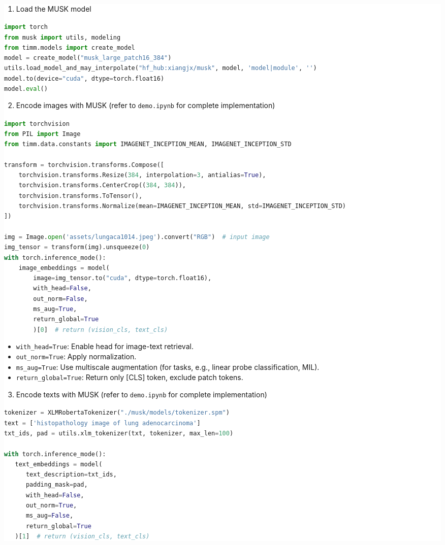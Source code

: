 
1. Load the MUSK model  

```python
import torch
from musk import utils, modeling
from timm.models import create_model
model = create_model("musk_large_patch16_384")
utils.load_model_and_may_interpolate("hf_hub:xiangjx/musk", model, 'model|module', '')
model.to(device="cuda", dtype=torch.float16)
model.eval()
```

2. Encode images with MUSK  (refer to `demo.ipynb` for complete implementation)
```python
import torchvision
from PIL import Image
from timm.data.constants import IMAGENET_INCEPTION_MEAN, IMAGENET_INCEPTION_STD

transform = torchvision.transforms.Compose([
    torchvision.transforms.Resize(384, interpolation=3, antialias=True),
    torchvision.transforms.CenterCrop((384, 384)),
    torchvision.transforms.ToTensor(),
    torchvision.transforms.Normalize(mean=IMAGENET_INCEPTION_MEAN, std=IMAGENET_INCEPTION_STD)
])

img = Image.open('assets/lungaca1014.jpeg').convert("RGB")  # input image
img_tensor = transform(img).unsqueeze(0)
with torch.inference_mode():
    image_embeddings = model(
        image=img_tensor.to("cuda", dtype=torch.float16),
        with_head=False,
        out_norm=False,
        ms_aug=True,
        return_global=True  
        )[0]  # return (vision_cls, text_cls)

```
- `with_head=True`: Enable head for image-text retrieval.  
- `out_norm=True`: Apply normalization.  
- `ms_aug=True`: Use multiscale augmentation (for tasks, e.g., linear probe classification, MIL).  
- `return_global=True`: Return only [CLS] token, exclude patch tokens.  


3. Encode texts with MUSK (refer to `demo.ipynb` for complete implementation)
```python
tokenizer = XLMRobertaTokenizer("./musk/models/tokenizer.spm")
text = ['histopathology image of lung adenocarcinoma']
txt_ids, pad = utils.xlm_tokenizer(txt, tokenizer, max_len=100)

with torch.inference_mode():
   text_embeddings = model(
      text_description=txt_ids,
      padding_mask=pad,
      with_head=False, 
      out_norm=True,
      ms_aug=False,
      return_global=True 
   )[1]  # return (vision_cls, text_cls)
```
